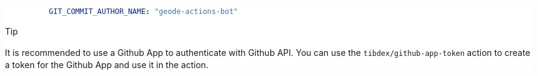 ```yaml
          GIT_COMMIT_AUTHOR_NAME: "geode-actions-bot"
```

> [!TIP]
> It is recommended to use a Github App to authenticate with Github API. You can use the `tibdex/github-app-token` action to create a token for the Github App and use it in the action.
